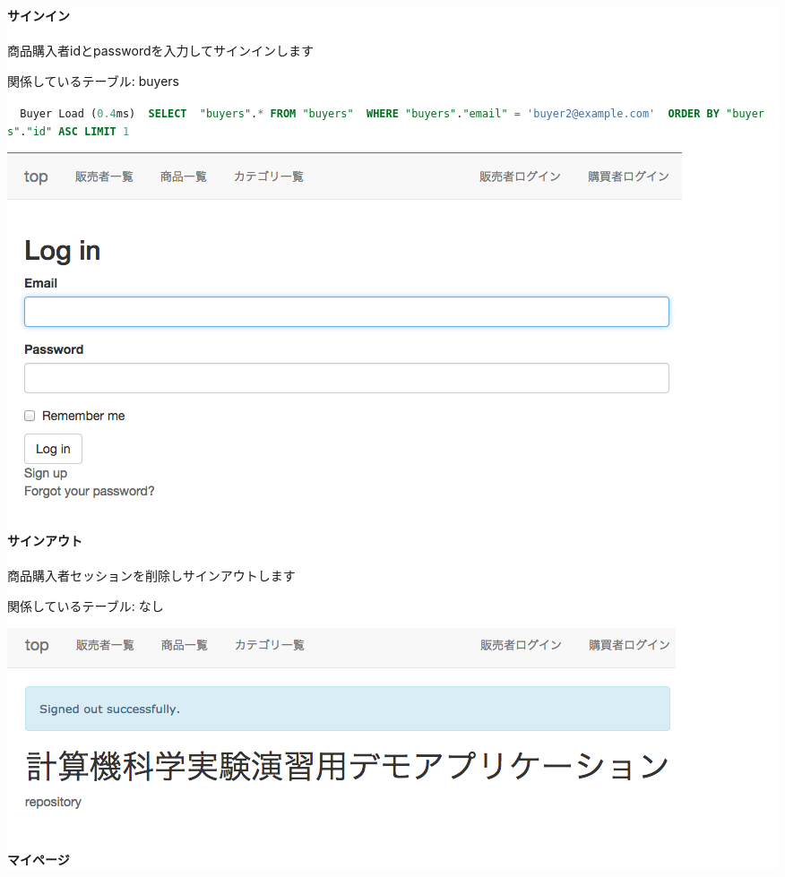 #### サインイン

商品購入者idとpasswordを入力してサインインします

関係しているテーブル: buyers

```sql
  Buyer Load (0.4ms)  SELECT  "buyers".* FROM "buyers"  WHERE "buyers"."email" = 'buyer2@example.com'  ORDER BY "buyers"."id" ASC LIMIT 1
```

![](https://raw.githubusercontent.com/tyage/experiment-4-db/master/task-final/screenshots/buyer-sign-in.png)

#### サインアウト

商品購入者セッションを削除しサインアウトします

関係しているテーブル: なし

![](https://raw.githubusercontent.com/tyage/experiment-4-db/master/task-final/screenshots/buyer-sign-out.png)

#### マイページ
